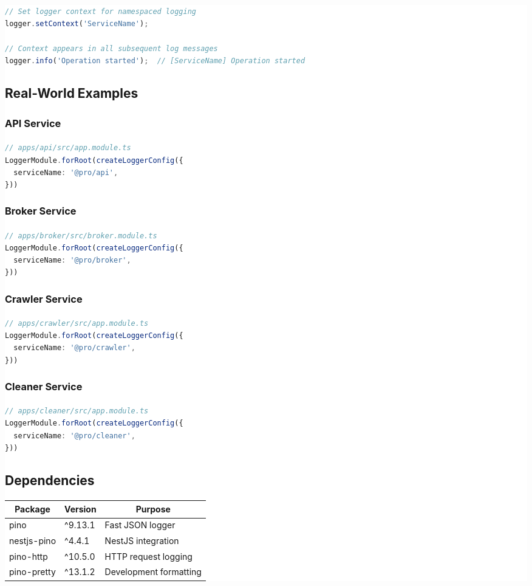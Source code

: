 ```typescript
// Set logger context for namespaced logging
logger.setContext('ServiceName');

// Context appears in all subsequent log messages
logger.info('Operation started');  // [ServiceName] Operation started
```

## Real-World Examples

### API Service
```typescript
// apps/api/src/app.module.ts
LoggerModule.forRoot(createLoggerConfig({
  serviceName: '@pro/api',
}))
```

### Broker Service
```typescript
// apps/broker/src/broker.module.ts
LoggerModule.forRoot(createLoggerConfig({
  serviceName: '@pro/broker',
}))
```

### Crawler Service
```typescript
// apps/crawler/src/app.module.ts
LoggerModule.forRoot(createLoggerConfig({
  serviceName: '@pro/crawler',
}))
```

### Cleaner Service
```typescript
// apps/cleaner/src/app.module.ts
LoggerModule.forRoot(createLoggerConfig({
  serviceName: '@pro/cleaner',
}))
```

## Dependencies

| Package | Version | Purpose |
|---------|---------|---------|
| pino | ^9.13.1 | Fast JSON logger |
| nestjs-pino | ^4.4.1 | NestJS integration |
| pino-http | ^10.5.0 | HTTP request logging |
| pino-pretty | ^13.1.2 | Development formatting |
